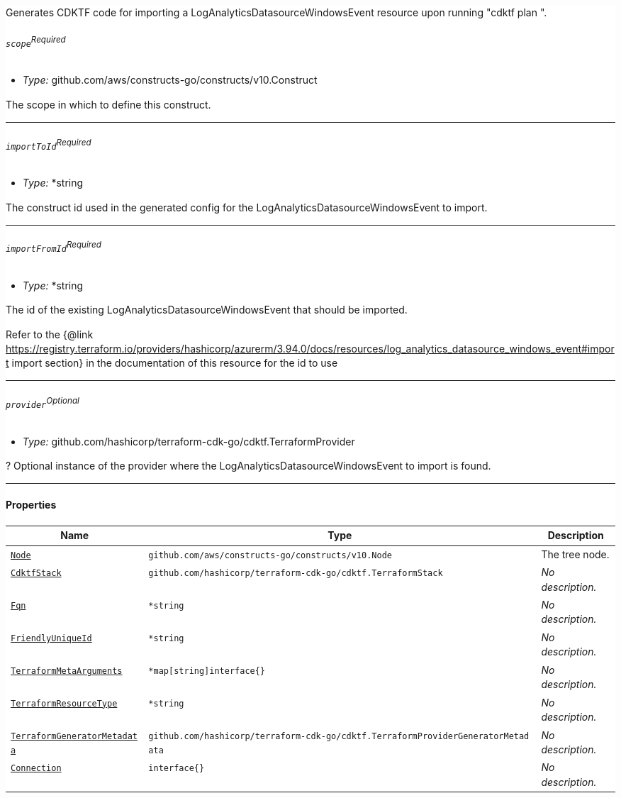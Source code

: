 Generates CDKTF code for importing a LogAnalyticsDatasourceWindowsEvent resource upon running "cdktf plan <stack-name>".

###### `scope`<sup>Required</sup> <a name="scope" id="@cdktf/provider-azurerm.logAnalyticsDatasourceWindowsEvent.LogAnalyticsDatasourceWindowsEvent.generateConfigForImport.parameter.scope"></a>

- *Type:* github.com/aws/constructs-go/constructs/v10.Construct

The scope in which to define this construct.

---

###### `importToId`<sup>Required</sup> <a name="importToId" id="@cdktf/provider-azurerm.logAnalyticsDatasourceWindowsEvent.LogAnalyticsDatasourceWindowsEvent.generateConfigForImport.parameter.importToId"></a>

- *Type:* *string

The construct id used in the generated config for the LogAnalyticsDatasourceWindowsEvent to import.

---

###### `importFromId`<sup>Required</sup> <a name="importFromId" id="@cdktf/provider-azurerm.logAnalyticsDatasourceWindowsEvent.LogAnalyticsDatasourceWindowsEvent.generateConfigForImport.parameter.importFromId"></a>

- *Type:* *string

The id of the existing LogAnalyticsDatasourceWindowsEvent that should be imported.

Refer to the {@link https://registry.terraform.io/providers/hashicorp/azurerm/3.94.0/docs/resources/log_analytics_datasource_windows_event#import import section} in the documentation of this resource for the id to use

---

###### `provider`<sup>Optional</sup> <a name="provider" id="@cdktf/provider-azurerm.logAnalyticsDatasourceWindowsEvent.LogAnalyticsDatasourceWindowsEvent.generateConfigForImport.parameter.provider"></a>

- *Type:* github.com/hashicorp/terraform-cdk-go/cdktf.TerraformProvider

? Optional instance of the provider where the LogAnalyticsDatasourceWindowsEvent to import is found.

---

#### Properties <a name="Properties" id="Properties"></a>

| **Name** | **Type** | **Description** |
| --- | --- | --- |
| <code><a href="#@cdktf/provider-azurerm.logAnalyticsDatasourceWindowsEvent.LogAnalyticsDatasourceWindowsEvent.property.node">Node</a></code> | <code>github.com/aws/constructs-go/constructs/v10.Node</code> | The tree node. |
| <code><a href="#@cdktf/provider-azurerm.logAnalyticsDatasourceWindowsEvent.LogAnalyticsDatasourceWindowsEvent.property.cdktfStack">CdktfStack</a></code> | <code>github.com/hashicorp/terraform-cdk-go/cdktf.TerraformStack</code> | *No description.* |
| <code><a href="#@cdktf/provider-azurerm.logAnalyticsDatasourceWindowsEvent.LogAnalyticsDatasourceWindowsEvent.property.fqn">Fqn</a></code> | <code>*string</code> | *No description.* |
| <code><a href="#@cdktf/provider-azurerm.logAnalyticsDatasourceWindowsEvent.LogAnalyticsDatasourceWindowsEvent.property.friendlyUniqueId">FriendlyUniqueId</a></code> | <code>*string</code> | *No description.* |
| <code><a href="#@cdktf/provider-azurerm.logAnalyticsDatasourceWindowsEvent.LogAnalyticsDatasourceWindowsEvent.property.terraformMetaArguments">TerraformMetaArguments</a></code> | <code>*map[string]interface{}</code> | *No description.* |
| <code><a href="#@cdktf/provider-azurerm.logAnalyticsDatasourceWindowsEvent.LogAnalyticsDatasourceWindowsEvent.property.terraformResourceType">TerraformResourceType</a></code> | <code>*string</code> | *No description.* |
| <code><a href="#@cdktf/provider-azurerm.logAnalyticsDatasourceWindowsEvent.LogAnalyticsDatasourceWindowsEvent.property.terraformGeneratorMetadata">TerraformGeneratorMetadata</a></code> | <code>github.com/hashicorp/terraform-cdk-go/cdktf.TerraformProviderGeneratorMetadata</code> | *No description.* |
| <code><a href="#@cdktf/provider-azurerm.logAnalyticsDatasourceWindowsEvent.LogAnalyticsDatasourceWindowsEvent.property.connection">Connection</a></code> | <code>interface{}</code> | *No description.* |